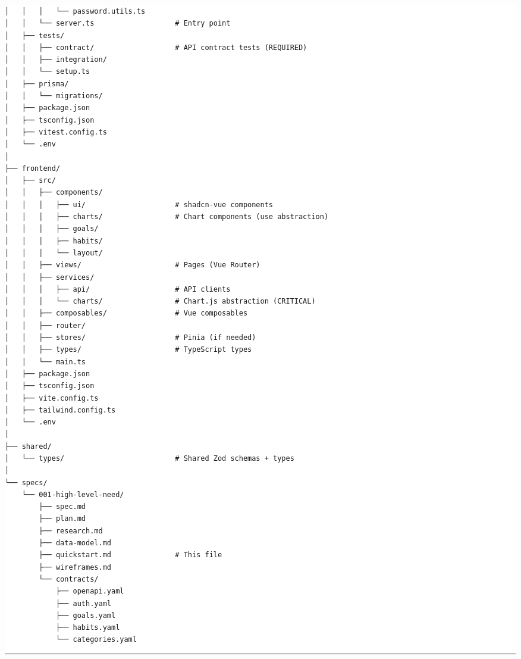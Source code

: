 ```
│   │   │   └── password.utils.ts
│   │   └── server.ts                   # Entry point
│   ├── tests/
│   │   ├── contract/                   # API contract tests (REQUIRED)
│   │   ├── integration/
│   │   └── setup.ts
│   ├── prisma/
│   │   └── migrations/
│   ├── package.json
│   ├── tsconfig.json
│   ├── vitest.config.ts
│   └── .env
│
├── frontend/
│   ├── src/
│   │   ├── components/
│   │   │   ├── ui/                     # shadcn-vue components
│   │   │   ├── charts/                 # Chart components (use abstraction)
│   │   │   ├── goals/
│   │   │   ├── habits/
│   │   │   └── layout/
│   │   ├── views/                      # Pages (Vue Router)
│   │   ├── services/
│   │   │   ├── api/                    # API clients
│   │   │   └── charts/                 # Chart.js abstraction (CRITICAL)
│   │   ├── composables/                # Vue composables
│   │   ├── router/
│   │   ├── stores/                     # Pinia (if needed)
│   │   ├── types/                      # TypeScript types
│   │   └── main.ts
│   ├── package.json
│   ├── tsconfig.json
│   ├── vite.config.ts
│   ├── tailwind.config.ts
│   └── .env
│
├── shared/
│   └── types/                          # Shared Zod schemas + types
│
└── specs/
    └── 001-high-level-need/
        ├── spec.md
        ├── plan.md
        ├── research.md
        ├── data-model.md
        ├── quickstart.md               # This file
        ├── wireframes.md
        └── contracts/
            ├── openapi.yaml
            ├── auth.yaml
            ├── goals.yaml
            ├── habits.yaml
            └── categories.yaml
```

---